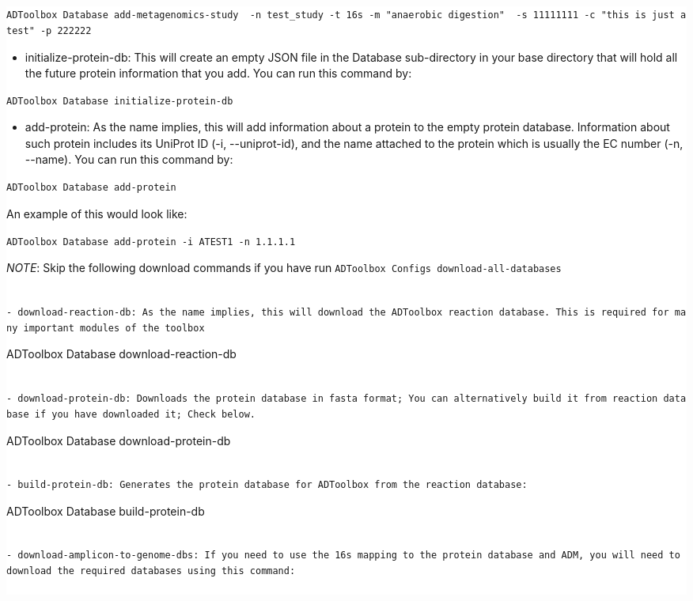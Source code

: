 ```
ADToolbox Database add-metagenomics-study  -n test_study -t 16s -m "anaerobic digestion"  -s 11111111 -c "this is just a test" -p 222222

```
- initialize-protein-db: This will create an empty JSON file in the Database sub-directory in your base directory that will hold all the future protein information that you add. You can run this command  by:

```
ADToolbox Database initialize-protein-db

```
- add-protein: As the name implies, this will add information about a protein to the empty protein database. Information about such protein includes its UniProt ID (-i, --uniprot-id), and the name attached to the protein which is usually the EC number (-n, --name). You can run this command by:

```
ADToolbox Database add-protein

```
An example of this would look like:

```
ADToolbox Database add-protein -i ATEST1 -n 1.1.1.1

```

*NOTE*: Skip the following download commands if you have run ```ADToolbox Configs download-all-databases```
```

- download-reaction-db: As the name implies, this will download the ADToolbox reaction database. This is required for many important modules of the toolbox

```
ADToolbox Database download-reaction-db


```

- download-protein-db: Downloads the protein database in fasta format; You can alternatively build it from reaction database if you have downloaded it; Check below.

```

ADToolbox Database download-protein-db

```

- build-protein-db: Generates the protein database for ADToolbox from the reaction database:

```

ADToolbox Database build-protein-db

```

- download-amplicon-to-genome-dbs: If you need to use the 16s mapping to the protein database and ADM, you will need to download the required databases using this command:


```
